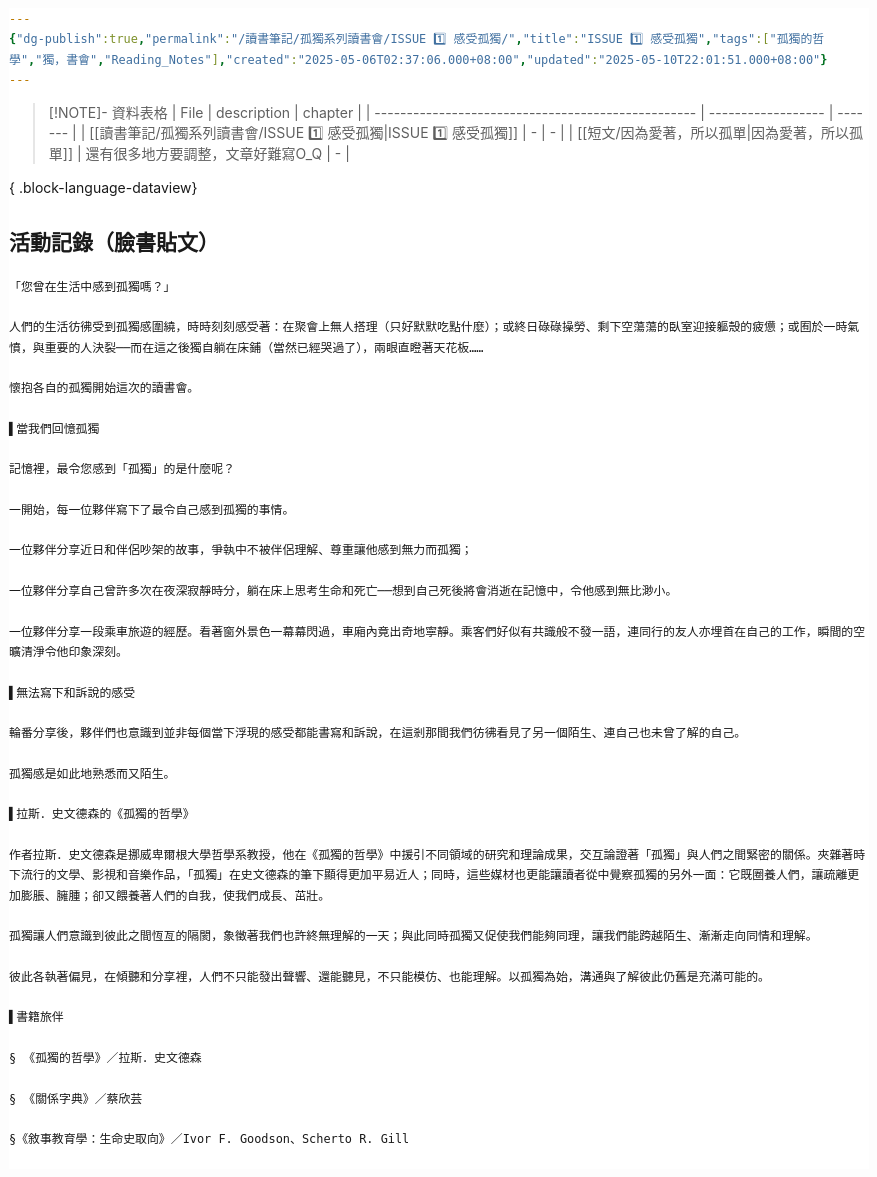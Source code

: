 ```yaml
---
{"dg-publish":true,"permalink":"/讀書筆記/孤獨系列讀書會/ISSUE 1️⃣ 感受孤獨/","title":"ISSUE 1️⃣ 感受孤獨","tags":["孤獨的哲學","獨，書會","Reading_Notes"],"created":"2025-05-06T02:37:06.000+08:00","updated":"2025-05-10T22:01:51.000+08:00"}
---
```




> [!NOTE]- 資料表格
>  | File                                               | description        | chapter |
> | -------------------------------------------------- | ------------------ | ------- |
> | [[讀書筆記/孤獨系列讀書會/ISSUE 1️⃣ 感受孤獨\|ISSUE 1️⃣ 感受孤獨]] | \-                 | \-      |
> | [[短文/因為愛著，所以孤單\|因為愛著，所以孤單]]                     | 還有很多地方要調整，文章好難寫O_Q | \-      |
> 
{ .block-language-dataview}


## 活動記錄（臉書貼文）

```
「您曾在生活中感到孤獨嗎？」

人們的生活彷彿受到孤獨感圍繞，時時刻刻感受著：在聚會上無人搭理（只好默默吃點什麼）；或終日碌碌操勞、剩下空蕩蕩的臥室迎接軀殼的疲憊；或囿於一時氣憤，與重要的人決裂──而在這之後獨自躺在床鋪（當然已經哭過了），兩眼直瞪著天花板……

懷抱各自的孤獨開始這次的讀書會。

▌當我們回憶孤獨

記憶裡，最令您感到「孤獨」的是什麼呢？

一開始，每一位夥伴寫下了最令自己感到孤獨的事情。

一位夥伴分享近日和伴侶吵架的故事，爭執中不被伴侶理解、尊重讓他感到無力而孤獨；

一位夥伴分享自己曾許多次在夜深寂靜時分，躺在床上思考生命和死亡──想到自己死後將會消逝在記憶中，令他感到無比渺小。

一位夥伴分享一段乘車旅遊的經歷。看著窗外景色一幕幕閃過，車廂內竟出奇地寧靜。乘客們好似有共識般不發一語，連同行的友人亦埋首在自己的工作，瞬間的空曠清淨令他印象深刻。

▌無法寫下和訴說的感受

輪番分享後，夥伴們也意識到並非每個當下浮現的感受都能書寫和訴說，在這剎那間我們彷彿看見了另一個陌生、連自己也未曾了解的自己。

孤獨感是如此地熟悉而又陌生。

▌拉斯．史文德森的《孤獨的哲學》

作者拉斯．史文德森是挪威卑爾根大學哲學系教授，他在《孤獨的哲學》中援引不同領域的研究和理論成果，交互論證著「孤獨」與人們之間緊密的關係。夾雜著時下流行的文學、影視和音樂作品，「孤獨」在史文德森的筆下顯得更加平易近人；同時，這些媒材也更能讓讀者從中覺察孤獨的另外一面：它既圈養人們，讓疏離更加膨脹、臃腫；卻又餵養著人們的自我，使我們成長、茁壯。

孤獨讓人們意識到彼此之間恆亙的隔閡，象徵著我們也許終無理解的一天；與此同時孤獨又促使我們能夠同理，讓我們能跨越陌生、漸漸走向同情和理解。

彼此各執著偏見，在傾聽和分享裡，人們不只能發出聲響、還能聽見，不只能模仿、也能理解。以孤獨為始，溝通與了解彼此仍舊是充滿可能的。

▌書籍旅伴

§ 《孤獨的哲學》／拉斯．史文德森

§ 《關係字典》／蔡欣芸

§《敘事教育學：生命史取向》／Ivor F. Goodson、Scherto R. Gill


```